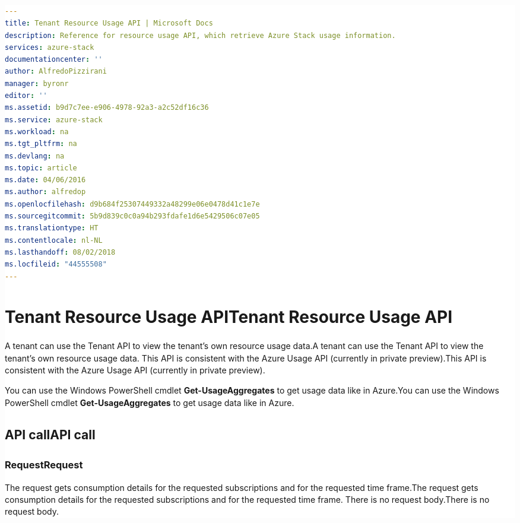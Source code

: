 ```yaml
---
title: Tenant Resource Usage API | Microsoft Docs
description: Reference for resource usage API, which retrieve Azure Stack usage information.
services: azure-stack
documentationcenter: ''
author: AlfredoPizzirani
manager: byronr
editor: ''
ms.assetid: b9d7c7ee-e906-4978-92a3-a2c52df16c36
ms.service: azure-stack
ms.workload: na
ms.tgt_pltfrm: na
ms.devlang: na
ms.topic: article
ms.date: 04/06/2016
ms.author: alfredop
ms.openlocfilehash: d9b684f25307449332a48299e06e0478d41c1e7e
ms.sourcegitcommit: 5b9d839c0c0a94b293fdafe1d6e5429506c07e05
ms.translationtype: HT
ms.contentlocale: nl-NL
ms.lasthandoff: 08/02/2018
ms.locfileid: "44555508"
---
```

# <a name="tenant-resource-usage-api"></a><span data-ttu-id="fb21d-103">Tenant Resource Usage API</span><span class="sxs-lookup"><span data-stu-id="fb21d-103">Tenant Resource Usage API</span></span>
<span data-ttu-id="fb21d-104">A tenant can use the Tenant API to view the tenant’s own resource usage data.</span><span class="sxs-lookup"><span data-stu-id="fb21d-104">A tenant can use the Tenant API to view the tenant’s own resource usage data.</span></span> <span data-ttu-id="fb21d-105">This API is consistent with the Azure Usage API (currently in private preview).</span><span class="sxs-lookup"><span data-stu-id="fb21d-105">This API is consistent with the Azure Usage API (currently in private preview).</span></span>

<span data-ttu-id="fb21d-106">You can use the Windows PowerShell cmdlet **Get-UsageAggregates** to get usage data like in Azure.</span><span class="sxs-lookup"><span data-stu-id="fb21d-106">You can use the Windows PowerShell cmdlet **Get-UsageAggregates** to get usage data like in Azure.</span></span>

## <a name="api-call"></a><span data-ttu-id="fb21d-107">API call</span><span class="sxs-lookup"><span data-stu-id="fb21d-107">API call</span></span>
### <a name="request"></a><span data-ttu-id="fb21d-108">Request</span><span class="sxs-lookup"><span data-stu-id="fb21d-108">Request</span></span>
<span data-ttu-id="fb21d-109">The request gets consumption details for the requested subscriptions and for the requested time frame.</span><span class="sxs-lookup"><span data-stu-id="fb21d-109">The request gets consumption details for the requested subscriptions and for the requested time frame.</span></span> <span data-ttu-id="fb21d-110">There is no request body.</span><span class="sxs-lookup"><span data-stu-id="fb21d-110">There is no request body.</span></span>
